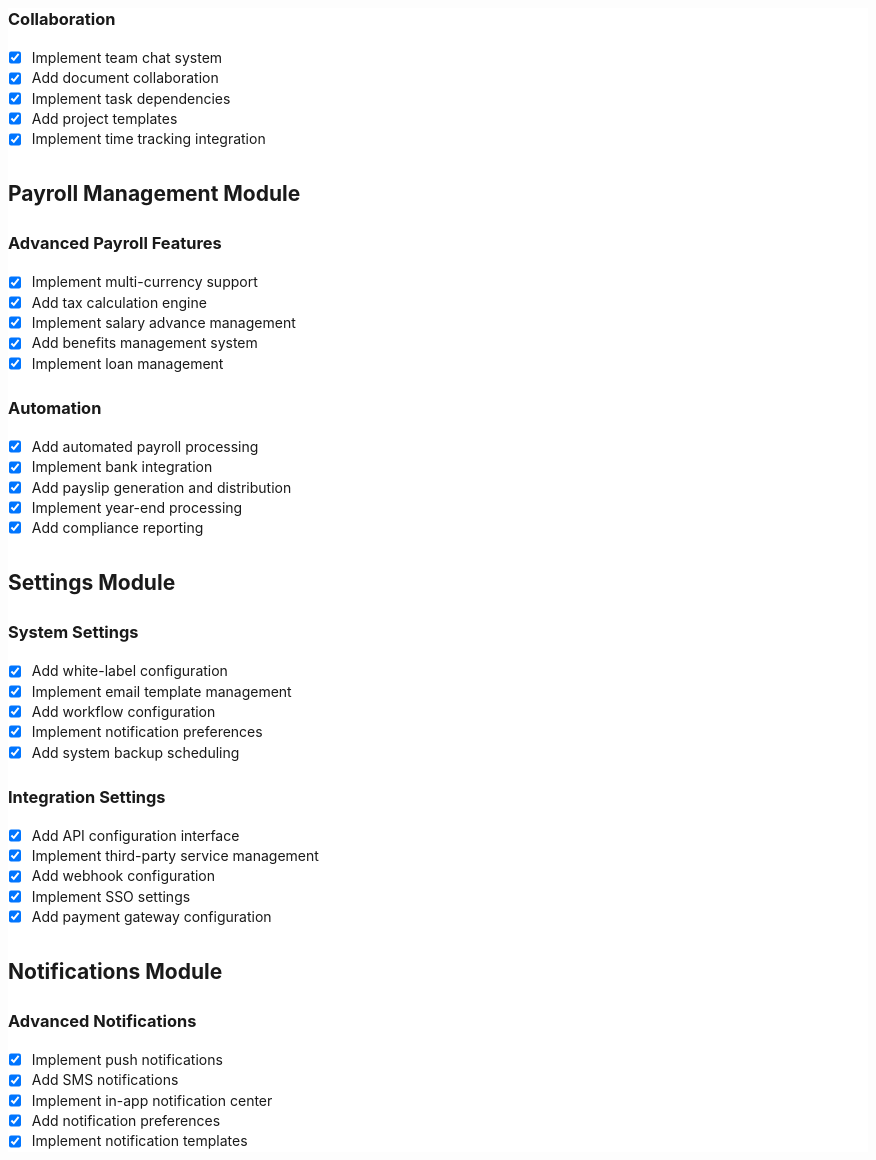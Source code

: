 ### Collaboration

- [x] Implement team chat system
- [x] Add document collaboration
- [x] Implement task dependencies
- [x] Add project templates
- [x] Implement time tracking integration

## Payroll Management Module

### Advanced Payroll Features

- [x] Implement multi-currency support
- [x] Add tax calculation engine
- [x] Implement salary advance management
- [x] Add benefits management system
- [x] Implement loan management

### Automation

- [x] Add automated payroll processing
- [x] Implement bank integration
- [x] Add payslip generation and distribution
- [x] Implement year-end processing
- [x] Add compliance reporting

## Settings Module

### System Settings

- [x] Add white-label configuration
- [x] Implement email template management
- [x] Add workflow configuration
- [x] Implement notification preferences
- [x] Add system backup scheduling

### Integration Settings

- [x] Add API configuration interface
- [x] Implement third-party service management
- [x] Add webhook configuration
- [x] Implement SSO settings
- [x] Add payment gateway configuration

## Notifications Module

### Advanced Notifications

- [x] Implement push notifications
- [x] Add SMS notifications
- [x] Implement in-app notification center
- [x] Add notification preferences
- [x] Implement notification templates
